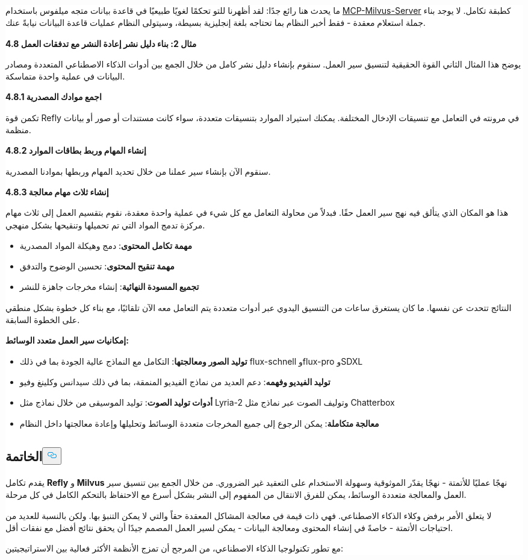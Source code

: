   </span>
</p>
<p>ما يحدث هنا رائع جدًا: لقد أظهرنا للتو تحكمًا لغويًا طبيعيًا في قاعدة بيانات متجه ميلفوس باستخدام <a href="https://milvus.io/blog/talk-to-vector-db-manage-milvus-via-natural-language.md">MCP-Milvus-Server</a> كطبقة تكامل. لا يوجد بناء جملة استعلام معقدة - فقط أخبر النظام بما تحتاجه بلغة إنجليزية بسيطة، وسيتولى النظام عمليات قاعدة البيانات نيابةً عنك.</p>
<p><strong>4.8 مثال 2: بناء دليل نشر إعادة النشر مع تدفقات العمل</strong></p>
<p>يوضح هذا المثال الثاني القوة الحقيقية لتنسيق سير العمل. سنقوم بإنشاء دليل نشر كامل من خلال الجمع بين أدوات الذكاء الاصطناعي المتعددة ومصادر البيانات في عملية واحدة متماسكة.</p>
<p><strong>4.8.1 اجمع موادك المصدرية</strong></p>
<p>تكمن قوة Refly في مرونته في التعامل مع تنسيقات الإدخال المختلفة. يمكنك استيراد الموارد بتنسيقات متعددة، سواء كانت مستندات أو صور أو بيانات منظمة.</p>
<p><strong>4.8.2 إنشاء المهام وربط بطاقات الموارد</strong></p>
<p>سنقوم الآن بإنشاء سير عملنا من خلال تحديد المهام وربطها بموادنا المصدرية.</p>
<p><strong>4.8.3 إنشاء ثلاث مهام معالجة</strong></p>
<p>هذا هو المكان الذي يتألق فيه نهج سير العمل حقًا. فبدلاً من محاولة التعامل مع كل شيء في عملية واحدة معقدة، نقوم بتقسيم العمل إلى ثلاث مهام مركزة تدمج المواد التي تم تحميلها وتنقيحها بشكل منهجي.</p>
<ul>
<li><p><strong>مهمة تكامل المحتوى</strong>: دمج وهيكلة المواد المصدرية</p></li>
<li><p><strong>مهمة تنقيح المحتوى</strong>: تحسين الوضوح والتدفق</p></li>
<li><p><strong>تجميع المسودة النهائية</strong>: إنشاء مخرجات جاهزة للنشر</p></li>
</ul>
<p>النتائج تتحدث عن نفسها. ما كان يستغرق ساعات من التنسيق اليدوي عبر أدوات متعددة يتم التعامل معه الآن تلقائيًا، مع بناء كل خطوة بشكل منطقي على الخطوة السابقة.</p>
<p><strong>إمكانيات سير العمل متعدد الوسائط:</strong></p>
<ul>
<li><p><strong>توليد الصور ومعالجتها</strong>: التكامل مع النماذج عالية الجودة بما في ذلك flux-schnell وflux-pro وSDXL</p></li>
<li><p><strong>توليد الفيديو وفهمه</strong>: دعم العديد من نماذج الفيديو المنمقة، بما في ذلك سيدانس وكلينغ وفيو</p></li>
<li><p><strong>أدوات توليد الصوت</strong>: توليد الموسيقى من خلال نماذج مثل Lyria-2 وتوليف الصوت عبر نماذج مثل Chatterbox</p></li>
<li><p><strong>معالجة متكاملة</strong>: يمكن الرجوع إلى جميع المخرجات متعددة الوسائط وتحليلها وإعادة معالجتها داخل النظام</p></li>
</ul>
<h2 id="Conclusion" class="common-anchor-header">الخاتمة<button data-href="#Conclusion" class="anchor-icon" translate="no">
      <svg translate="no"
        aria-hidden="true"
        focusable="false"
        height="20"
        version="1.1"
        viewBox="0 0 16 16"
        width="16"
      >
        <path
          fill="#0092E4"
          fill-rule="evenodd"
          d="M4 9h1v1H4c-1.5 0-3-1.69-3-3.5S2.55 3 4 3h4c1.45 0 3 1.69 3 3.5 0 1.41-.91 2.72-2 3.25V8.59c.58-.45 1-1.27 1-2.09C10 5.22 8.98 4 8 4H4c-.98 0-2 1.22-2 2.5S3 9 4 9zm9-3h-1v1h1c1 0 2 1.22 2 2.5S13.98 12 13 12H9c-.98 0-2-1.22-2-2.5 0-.83.42-1.64 1-2.09V6.25c-1.09.53-2 1.84-2 3.25C6 11.31 7.55 13 9 13h4c1.45 0 3-1.69 3-3.5S14.5 6 13 6z"
        ></path>
      </svg>
    </button></h2><p>يقدم تكامل <strong>Refly</strong> و <strong>Milvus</strong> نهجًا عمليًا للأتمتة - نهجًا يقدّر الموثوقية وسهولة الاستخدام على التعقيد غير الضروري. من خلال الجمع بين تنسيق سير العمل والمعالجة متعددة الوسائط، يمكن للفرق الانتقال من المفهوم إلى النشر بشكل أسرع مع الاحتفاظ بالتحكم الكامل في كل مرحلة.</p>
<p>لا يتعلق الأمر برفض وكلاء الذكاء الاصطناعي. فهي ذات قيمة في معالجة المشاكل المعقدة حقاً والتي لا يمكن التنبؤ بها. ولكن بالنسبة للعديد من احتياجات الأتمتة - خاصةً في إنشاء المحتوى ومعالجة البيانات - يمكن لسير العمل المصمم جيدًا أن يحقق نتائج أفضل مع نفقات أقل.</p>
<p>مع تطور تكنولوجيا الذكاء الاصطناعي، من المرجح أن تمزج الأنظمة الأكثر فعالية بين الاستراتيجيتين:</p>
<ul>